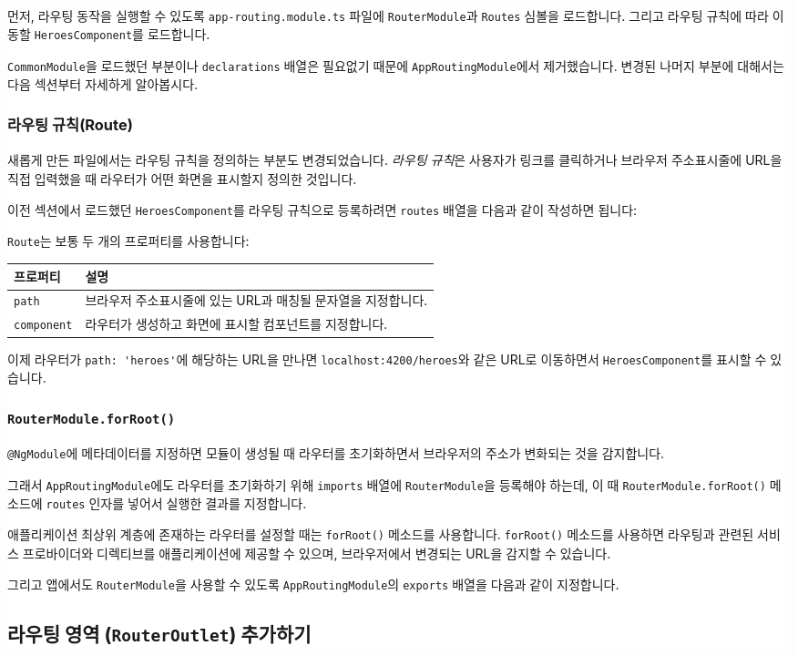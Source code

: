 <code-example header="src/app/app-routing.module.ts (수정된 코드)" path="toh-pt5/src/app/app-routing.module.1.ts"></code-example>

먼저, 라우팅 동작을 실행할 수 있도록 `app-routing.module.ts` 파일에 `RouterModule`과 `Routes` 심볼을 로드합니다.
그리고 라우팅 규칙에 따라 이동할 `HeroesComponent`를 로드합니다.

`CommonModule`을 로드했던 부분이나 `declarations` 배열은 필요없기 때문에 `AppRoutingModule`에서 제거했습니다.
변경된 나머지 부분에 대해서는 다음 섹션부터 자세하게 알아봅시다.



### 라우팅 규칙(Route)


새롭게 만든 파일에서는 라우팅 규칙을 정의하는 부분도 변경되었습니다.
*라우팅 규칙*은  사용자가 링크를 클릭하거나 브라우저 주소표시줄에 URL을 직접 입력했을 때 라우터가 어떤 화면을 표시할지 정의한 것입니다.

이전 섹션에서 로드했던 `HeroesComponent`를 라우팅 규칙으로 등록하려면 `routes` 배열을 다음과 같이 작성하면 됩니다:

<code-example header="src/app/app-routing.module.ts" path="toh-pt5/src/app/app-routing.module.ts" region="heroes-route"></code-example>

`Route`는 보통 두 개의 프로퍼티를 사용합니다:

| 프로퍼티        | 설명                                  |
|:------------|:------------------------------------|
| `path`      | 브라우저 주소표시줄에 있는 URL과 매칭될 문자열을 지정합니다. |
| `component` | 라우터가 생성하고 화면에 표시할 컴포넌트를 지정합니다.      |

이제 라우터가 `path: 'heroes'`에 해당하는 URL을 만나면 `localhost:4200/heroes`와 같은 URL로 이동하면서 `HeroesComponent`를 표시할 수 있습니다.


### `RouterModule.forRoot()`


`@NgModule`에 메타데이터를 지정하면 모듈이 생성될 때 라우터를 초기화하면서 브라우저의 주소가 변화되는 것을 감지합니다.

그래서 `AppRoutingModule`에도 라우터를 초기화하기 위해 `imports` 배열에 `RouterModule`을 등록해야 하는데, 이 때 `RouterModule.forRoot()` 메소드에 `routes` 인자를 넣어서 실행한 결과를 지정합니다.

<code-example header="src/app/app-routing.module.ts" path="toh-pt5/src/app/app-routing.module.ts" region="ngmodule-imports"></code-example>

<div class="alert is-helpful">

애플리케이션 최상위 계층에 존재하는 라우터를 설정할 때는 `forRoot()` 메소드를 사용합니다.
`forRoot()` 메소드를 사용하면 라우팅과 관련된 서비스 프로바이더와 디렉티브를 애플리케이션에 제공할 수 있으며, 브라우저에서 변경되는 URL을 감지할 수 있습니다.

</div>

그리고 앱에서도 `RouterModule`을 사용할 수 있도록 `AppRoutingModule`의 `exports` 배열을 다음과 같이 지정합니다.

<code-example header="src/app/app-routing.module.ts (exports 배열)" path="toh-pt5/src/app/app-routing.module.ts" region="export-routermodule"></code-example>



## 라우팅 영역 (`RouterOutlet`) 추가하기
